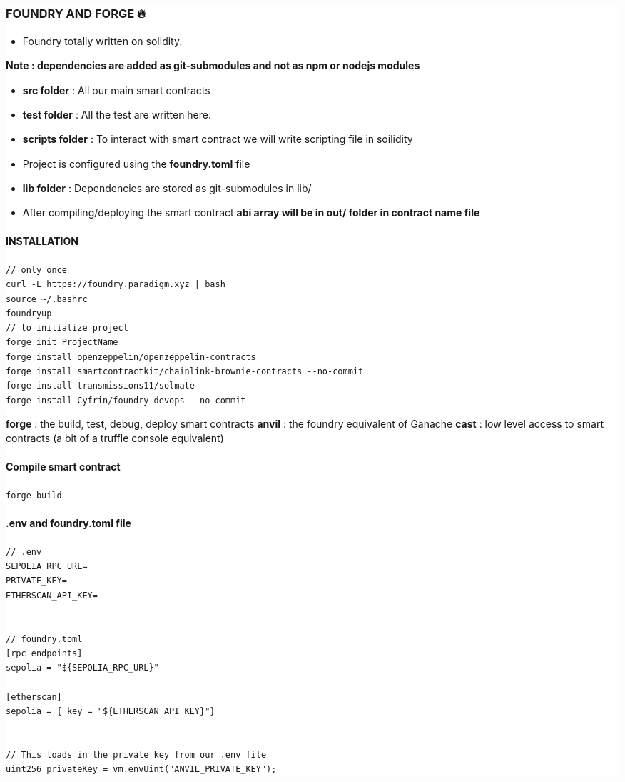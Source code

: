 ### FOUNDRY AND FORGE️‍ 🔥

- Foundry totally written on solidity.

**Note : dependencies are added as git-submodules and not as npm or nodejs modules**

- **src folder** : All our main smart contracts
- **test folder** : All the test are written here.
- **scripts folder** : To interact with smart contract we will write scripting file in soilidity
- Project is configured using the **foundry.toml** file
- **lib folder** : Dependencies are stored as git-submodules in lib/

- After compiling/deploying the smart contract **abi array will be in out/ folder in contract name file**

#### INSTALLATION

```solidity
// only once
curl -L https://foundry.paradigm.xyz | bash
source ~/.bashrc 
foundryup
// to initialize project
forge init ProjectName
forge install openzeppelin/openzeppelin-contracts
forge install smartcontractkit/chainlink-brownie-contracts --no-commit
forge install transmissions11/solmate
forge install Cyfrin/foundry-devops --no-commit
```

**forge** : the build, test, debug, deploy smart contracts
**anvil** :  the foundry equivalent of Ganache
**cast** : low level access to smart contracts (a bit of a truffle console equivalent)

#### Compile smart contract

```solidity
forge build
```

#### .env and foundry.toml file

```solidity
// .env
SEPOLIA_RPC_URL=
PRIVATE_KEY=
ETHERSCAN_API_KEY=


// foundry.toml
[rpc_endpoints]
sepolia = "${SEPOLIA_RPC_URL}"

[etherscan]
sepolia = { key = "${ETHERSCAN_API_KEY}"}


// This loads in the private key from our .env file
uint256 privateKey = vm.envUint("ANVIL_PRIVATE_KEY");
```
